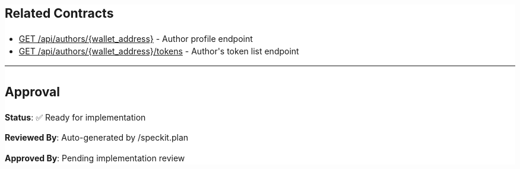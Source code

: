 
## Related Contracts

- [GET /api/authors/{wallet_address}](../../008-unified-profile-page/contracts/) - Author profile endpoint
- [GET /api/authors/{wallet_address}/tokens](../../008-unified-profile-page/contracts/) - Author's token list endpoint

---

## Approval

**Status**: ✅ Ready for implementation

**Reviewed By**: Auto-generated by /speckit.plan

**Approved By**: Pending implementation review
